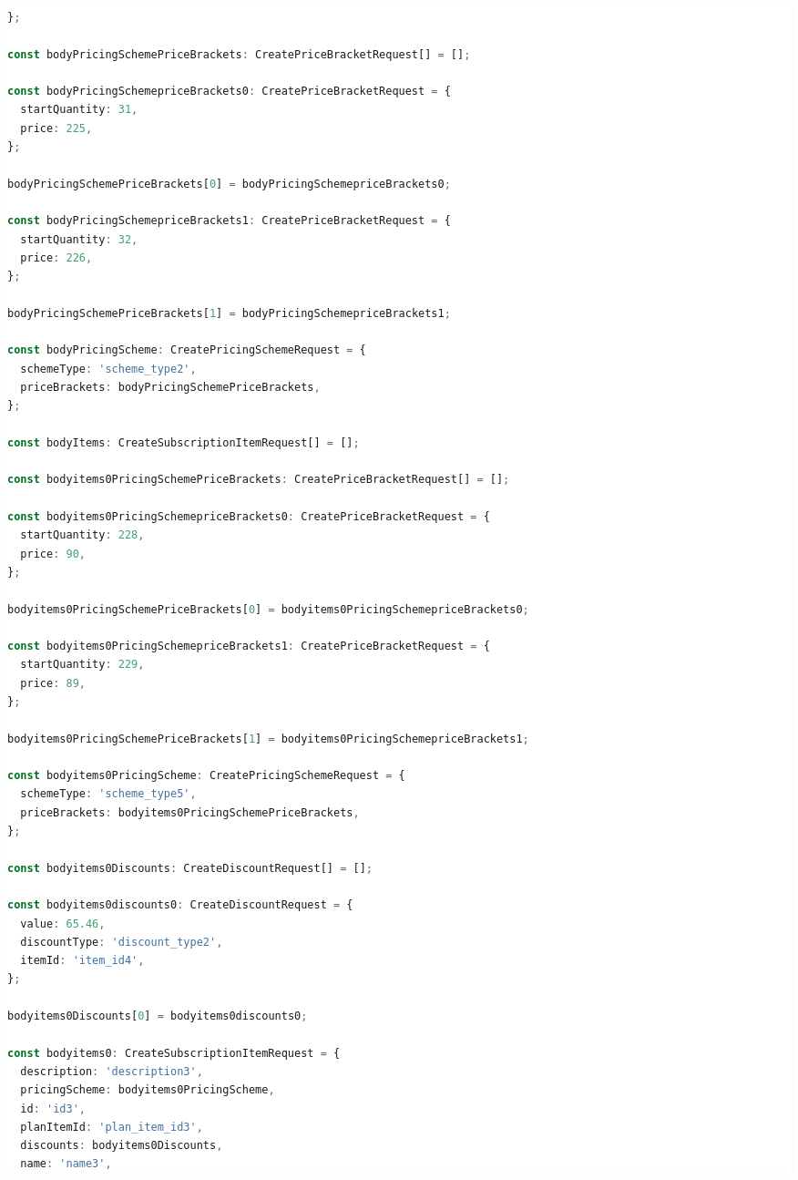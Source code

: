 ```ts
};

const bodyPricingSchemePriceBrackets: CreatePriceBracketRequest[] = [];

const bodyPricingSchemepriceBrackets0: CreatePriceBracketRequest = {
  startQuantity: 31,
  price: 225,
};

bodyPricingSchemePriceBrackets[0] = bodyPricingSchemepriceBrackets0;

const bodyPricingSchemepriceBrackets1: CreatePriceBracketRequest = {
  startQuantity: 32,
  price: 226,
};

bodyPricingSchemePriceBrackets[1] = bodyPricingSchemepriceBrackets1;

const bodyPricingScheme: CreatePricingSchemeRequest = {
  schemeType: 'scheme_type2',
  priceBrackets: bodyPricingSchemePriceBrackets,
};

const bodyItems: CreateSubscriptionItemRequest[] = [];

const bodyitems0PricingSchemePriceBrackets: CreatePriceBracketRequest[] = [];

const bodyitems0PricingSchemepriceBrackets0: CreatePriceBracketRequest = {
  startQuantity: 228,
  price: 90,
};

bodyitems0PricingSchemePriceBrackets[0] = bodyitems0PricingSchemepriceBrackets0;

const bodyitems0PricingSchemepriceBrackets1: CreatePriceBracketRequest = {
  startQuantity: 229,
  price: 89,
};

bodyitems0PricingSchemePriceBrackets[1] = bodyitems0PricingSchemepriceBrackets1;

const bodyitems0PricingScheme: CreatePricingSchemeRequest = {
  schemeType: 'scheme_type5',
  priceBrackets: bodyitems0PricingSchemePriceBrackets,
};

const bodyitems0Discounts: CreateDiscountRequest[] = [];

const bodyitems0discounts0: CreateDiscountRequest = {
  value: 65.46,
  discountType: 'discount_type2',
  itemId: 'item_id4',
};

bodyitems0Discounts[0] = bodyitems0discounts0;

const bodyitems0: CreateSubscriptionItemRequest = {
  description: 'description3',
  pricingScheme: bodyitems0PricingScheme,
  id: 'id3',
  planItemId: 'plan_item_id3',
  discounts: bodyitems0Discounts,
  name: 'name3',
```